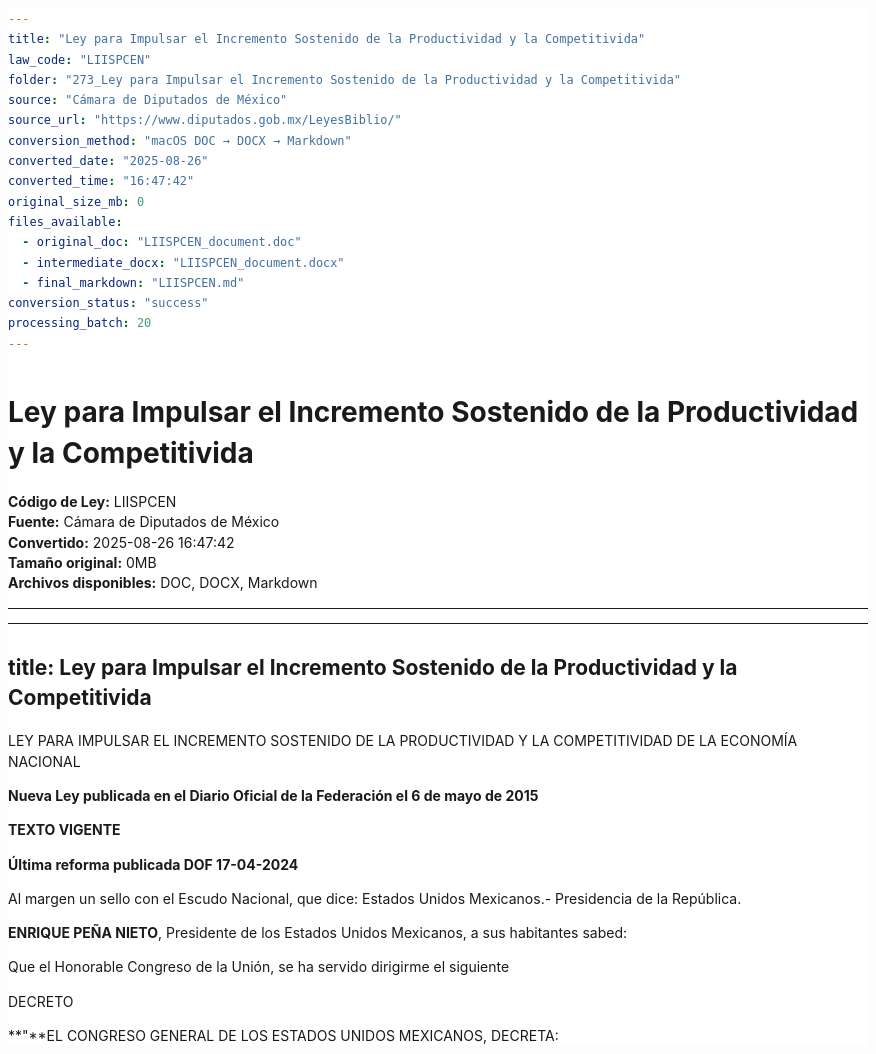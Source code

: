 ```yaml
---
title: "Ley para Impulsar el Incremento Sostenido de la Productividad y la Competitivida"
law_code: "LIISPCEN"
folder: "273_Ley para Impulsar el Incremento Sostenido de la Productividad y la Competitivida"
source: "Cámara de Diputados de México"
source_url: "https://www.diputados.gob.mx/LeyesBiblio/"
conversion_method: "macOS DOC → DOCX → Markdown"
converted_date: "2025-08-26"
converted_time: "16:47:42"
original_size_mb: 0
files_available:
  - original_doc: "LIISPCEN_document.doc"
  - intermediate_docx: "LIISPCEN_document.docx"  
  - final_markdown: "LIISPCEN.md"
conversion_status: "success"
processing_batch: 20
---
```


# Ley para Impulsar el Incremento Sostenido de la Productividad y la Competitivida

**Código de Ley:** LIISPCEN  
**Fuente:** Cámara de Diputados de México  
**Convertido:** 2025-08-26 16:47:42  
**Tamaño original:** 0MB  
**Archivos disponibles:** DOC, DOCX, Markdown

---

---
title: Ley para Impulsar el Incremento Sostenido de la Productividad y la Competitivida
---

LEY PARA IMPULSAR EL INCREMENTO SOSTENIDO DE LA PRODUCTIVIDAD Y LA COMPETITIVIDAD DE LA ECONOMÍA NACIONAL

**Nueva Ley publicada en el Diario Oficial de la Federación el 6 de mayo de 2015**

**TEXTO VIGENTE**

**Última reforma publicada DOF 17-04-2024**

Al margen un sello con el Escudo Nacional, que dice: Estados Unidos Mexicanos.- Presidencia de la República.

**ENRIQUE PEÑA NIETO**, Presidente de los Estados Unidos Mexicanos, a sus habitantes sabed:

Que el Honorable Congreso de la Unión, se ha servido dirigirme el siguiente

DECRETO

**\"**EL CONGRESO GENERAL DE LOS ESTADOS UNIDOS MEXICANOS, DECRETA:
